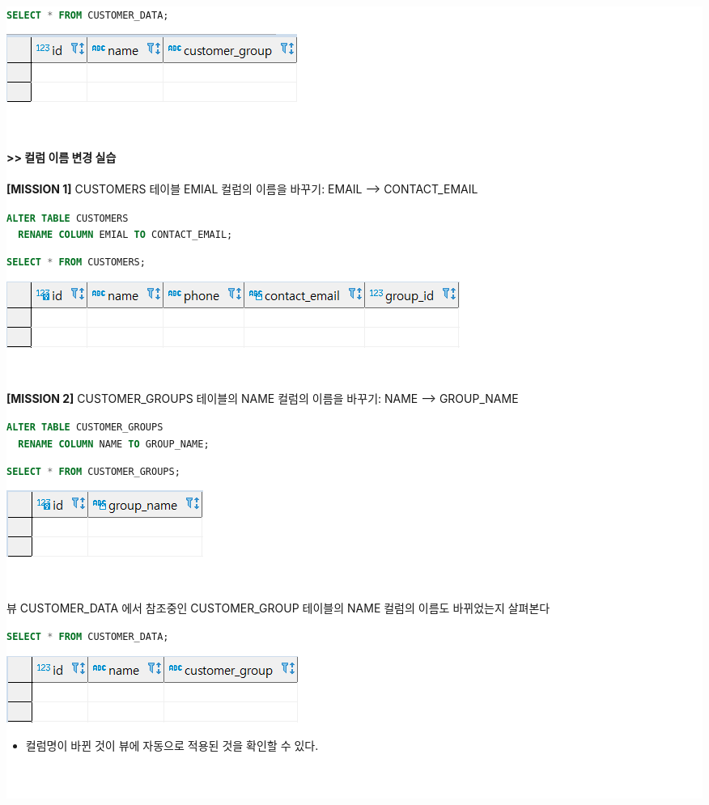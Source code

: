 ```SQL
SELECT * FROM CUSTOMER_DATA;
```

![image-20201218220315994](/images/S-SQL-Table-2/image-20201218220315994.png)

<br />

#### >>  컬럼 이름 변경 실습

**[MISSION 1]**  CUSTOMERS 테이블 EMIAL 컬럼의 이름을 바꾸기:  EMAIL --> CONTACT_EMAIL

```SQL
ALTER TABLE CUSTOMERS
  RENAME COLUMN EMIAL TO CONTACT_EMAIL;
```

```SQL
SELECT * FROM CUSTOMERS;
```

![image-20201218221154310](/images/S-SQL-Table-2/image-20201218221154310.png)

<br />

**[MISSION 2]**  CUSTOMER_GROUPS 테이블의 NAME 컬럼의 이름을 바꾸기:  NAME --> GROUP_NAME

```SQL
ALTER TABLE CUSTOMER_GROUPS
  RENAME COLUMN NAME TO GROUP_NAME;
```

```SQL
SELECT * FROM CUSTOMER_GROUPS;
```

![image-20201218221509265](/images/S-SQL-Table-2/image-20201218221509265.png)

<br />

뷰 CUSTOMER_DATA 에서 참조중인 CUSTOMER_GROUP 테이블의 NAME 컬럼의 이름도 바뀌었는지 살펴본다

```SQL
SELECT * FROM CUSTOMER_DATA;
```

![image-20201218221834951](/images/S-SQL-Table-2/image-20201218221834951.png)

* 컬럼명이 바뀐 것이 뷰에 자동으로 적용된 것을 확인할 수 있다.

<br />

<br />